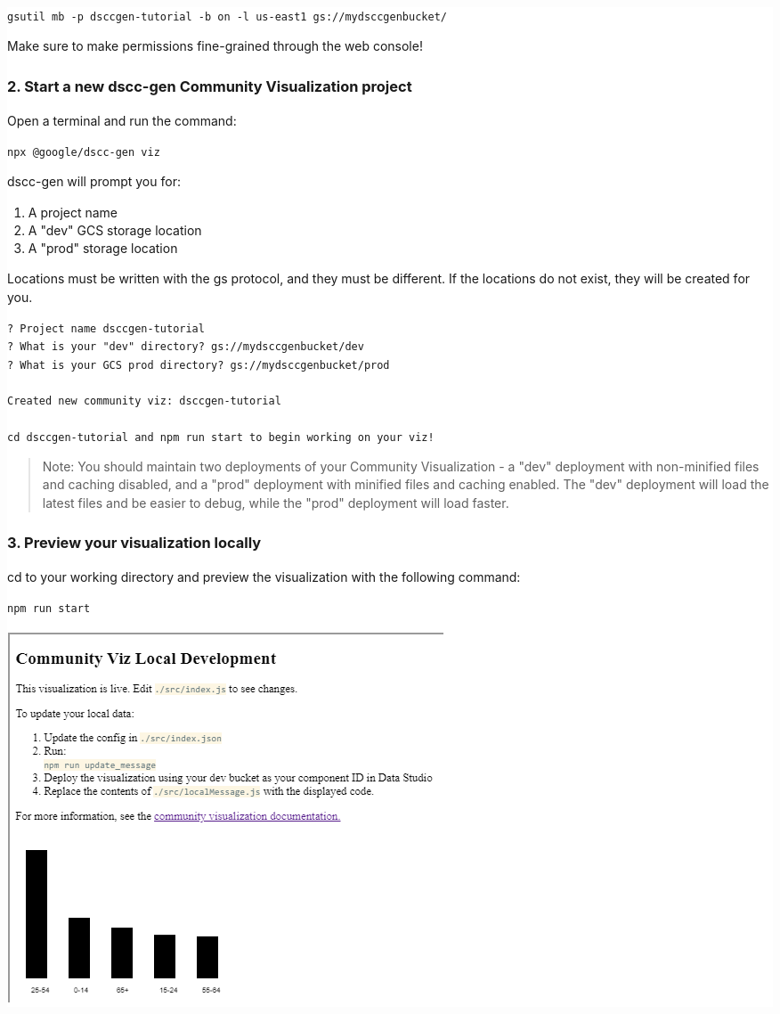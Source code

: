 ```shell script
gsutil mb -p dsccgen-tutorial -b on -l us-east1 gs://mydsccgenbucket/
```
Make sure to make permissions fine-grained through the web console!

### 2. Start a new dscc-gen Community Visualization project
Open a terminal and run the command:
```shell script
npx @google/dscc-gen viz
```
dscc-gen will prompt you for:
1. A project name
2. A "dev" GCS storage location
3. A "prod" storage location

Locations must be written with the gs protocol, and they must be different. If the locations do not exist, they will be created for you.
```shell script
? Project name dsccgen-tutorial
? What is your "dev" directory? gs://mydsccgenbucket/dev
? What is your GCS prod directory? gs://mydsccgenbucket/prod

Created new community viz: dsccgen-tutorial

cd dsccgen-tutorial and npm run start to begin working on your viz!
```
> Note: You should maintain two deployments of your Community Visualization - a "dev" deployment with non-minified files and caching disabled, and a "prod" deployment with minified files and caching enabled. The "dev" deployment will load the latest files and be easier to debug, while the "prod" deployment will load faster.

### 3. Preview your visualization locally
cd to your working directory and preview the visualization with the following command:
```shell script
npm run start
```
![1](dscc-gen_1.PNG)
